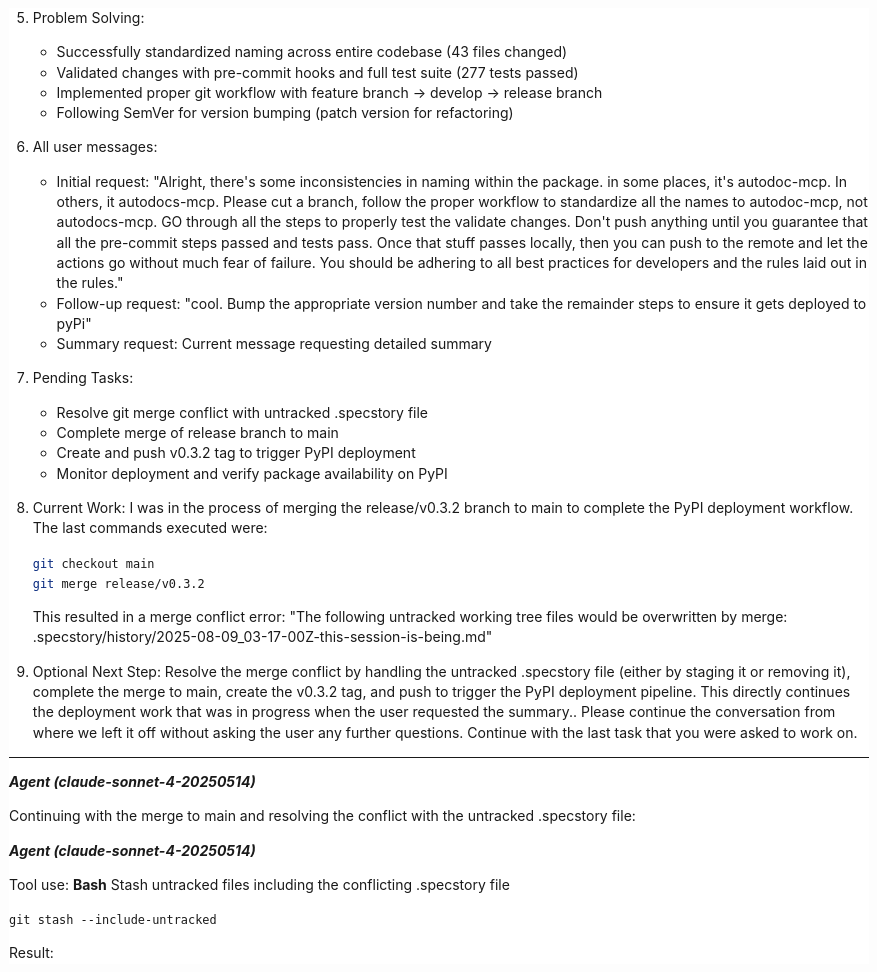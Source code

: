 5. Problem Solving:
   - Successfully standardized naming across entire codebase (43 files changed)
   - Validated changes with pre-commit hooks and full test suite (277 tests passed)
   - Implemented proper git workflow with feature branch → develop → release branch
   - Following SemVer for version bumping (patch version for refactoring)

6. All user messages:
   - Initial request: "Alright, there's some inconsistencies in naming within the package. in some places, it's autodoc-mcp. In others, it autodocs-mcp. Please cut a branch, follow the proper workflow to standardize all the names to autodoc-mcp, not autodocs-mcp. GO through all the steps to properly test the validate changes. Don't push anything until you guarantee that all the pre-commit steps passed and tests pass. Once that stuff passes locally, then you can push to the remote and let the actions go without much fear of failure. You should be adhering to all best practices for developers and the rules laid out in the rules."
   - Follow-up request: "cool. Bump the appropriate version number and take the remainder steps to ensure it gets deployed to pyPi"
   - Summary request: Current message requesting detailed summary

7. Pending Tasks:
   - Resolve git merge conflict with untracked .specstory file
   - Complete merge of release branch to main
   - Create and push v0.3.2 tag to trigger PyPI deployment
   - Monitor deployment and verify package availability on PyPI

8. Current Work:
   I was in the process of merging the release/v0.3.2 branch to main to complete the PyPI deployment workflow. The last commands executed were:
   ```bash
   git checkout main
   git merge release/v0.3.2
   ```
   
   This resulted in a merge conflict error: "The following untracked working tree files would be overwritten by merge: .specstory/history/2025-08-09_03-17-00Z-this-session-is-being.md"

9. Optional Next Step:
   Resolve the merge conflict by handling the untracked .specstory file (either by staging it or removing it), complete the merge to main, create the v0.3.2 tag, and push to trigger the PyPI deployment pipeline. This directly continues the deployment work that was in progress when the user requested the summary..
Please continue the conversation from where we left it off without asking the user any further questions. Continue with the last task that you were asked to work on.

---

_**Agent (claude-sonnet-4-20250514)**_

Continuing with the merge to main and resolving the conflict with the untracked .specstory file:

_**Agent (claude-sonnet-4-20250514)**_

Tool use: **Bash** Stash untracked files including the conflicting .specstory file

`git stash --include-untracked`

Result:
